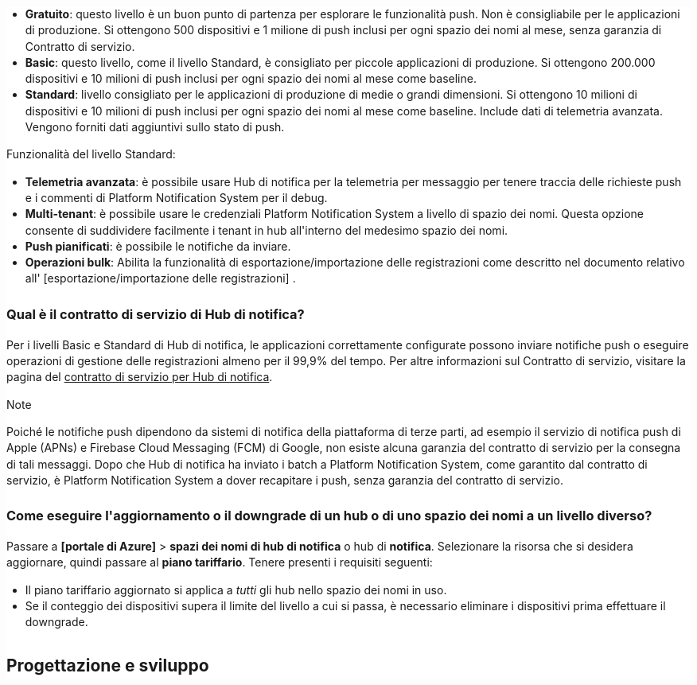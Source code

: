 * **Gratuito**: questo livello è un buon punto di partenza per esplorare le funzionalità push. Non è consigliabile per le applicazioni di produzione. Si ottengono 500 dispositivi e 1 milione di push inclusi per ogni spazio dei nomi al mese, senza garanzia di Contratto di servizio.
* **Basic**: questo livello, come il livello Standard, è consigliato per piccole applicazioni di produzione. Si ottengono 200.000 dispositivi e 10 milioni di push inclusi per ogni spazio dei nomi al mese come baseline.
* **Standard**: livello consigliato per le applicazioni di produzione di medie o grandi dimensioni. Si ottengono 10 milioni di dispositivi e 10 milioni di push inclusi per ogni spazio dei nomi al mese come baseline. Include dati di telemetria avanzata. Vengono forniti dati aggiuntivi sullo stato di push.

Funzionalità del livello Standard:

* **Telemetria avanzata**: è possibile usare Hub di notifica per la telemetria per messaggio per tenere traccia delle richieste push e i commenti di Platform Notification System per il debug.
* **Multi-tenant**: è possibile usare le credenziali Platform Notification System a livello di spazio dei nomi. Questa opzione consente di suddividere facilmente i tenant in hub all'interno del medesimo spazio dei nomi.
* **Push pianificati**: è possibile le notifiche da inviare.
* **Operazioni bulk**: Abilita la funzionalità di esportazione/importazione delle registrazioni come descritto nel documento relativo all' [esportazione/importazione delle registrazioni] .

### <a name="what-is-the-notification-hubs-sla"></a>Qual è il contratto di servizio di Hub di notifica?

Per i livelli Basic e Standard di Hub di notifica, le applicazioni correttamente configurate possono inviare notifiche push o eseguire operazioni di gestione delle registrazioni almeno per il 99,9% del tempo. Per altre informazioni sul Contratto di servizio, visitare la pagina del [contratto di servizio per Hub di notifica](https://azure.microsoft.com/support/legal/sla/notification-hubs/).

> [!NOTE]
> Poiché le notifiche push dipendono da sistemi di notifica della piattaforma di terze parti, ad esempio il servizio di notifica push di Apple (APNs) e Firebase Cloud Messaging (FCM) di Google, non esiste alcuna garanzia del contratto di servizio per la consegna di tali messaggi. Dopo che Hub di notifica ha inviato i batch a Platform Notification System, come garantito dal contratto di servizio, è Platform Notification System a dover recapitare i push, senza garanzia del contratto di servizio.

### <a name="how-do-i-upgrade-or-downgrade-my-hub-or-namespace-to-a-different-tier"></a>Come eseguire l'aggiornamento o il downgrade di un hub o di uno spazio dei nomi a un livello diverso?

Passare a **[portale di Azure]**  >  **spazi dei nomi di hub di notifica** o hub di **notifica**. Selezionare la risorsa che si desidera aggiornare, quindi passare al **piano tariffario**. Tenere presenti i requisiti seguenti:

* Il piano tariffario aggiornato si applica a *tutti* gli hub nello spazio dei nomi in uso.
* Se il conteggio dei dispositivi supera il limite del livello a cui si passa, è necessario eliminare i dispositivi prima effettuare il downgrade.

## <a name="design-and-development"></a>Progettazione e sviluppo


[Azure portal]: https://portal.azure.com
[Prezzi di Hub di notifica]: https://azure.microsoft.com/pricing/details/notification-hubs/
[Notification Hubs SLA]: https://azure.microsoft.com/support/legal/sla/
[API REST di Hub di notifica]: https://msdn.microsoft.com/library/azure/dn530746.aspx
[Mobile Services Pricing]: https://azure.microsoft.com/pricing/details/mobile-services/
[Registrazione dal back-end dell'app]: https://msdn.microsoft.com/library/azure/dn743807.aspx
[Guida alla registrazione del back-end 2]: https://msdn.microsoft.com/library/azure/dn530747.aspx
[Modello di sicurezza di Hub di notifica]: https://msdn.microsoft.com/library/azure/dn495373.aspx
[Esercitazione sul push sicuro di Hub di notifica]: https://azure.microsoft.com/documentation/articles/notification-hubs-aspnet-backend-ios-secure-push/
[Risoluzione dei problemi di Hub di notifica]: https://azure.microsoft.com/documentation/articles/notification-hubs-diagnosing/
[Metriche di Hub di notifica]: ../azure-monitor/platform/metrics-supported.md#microsoftnotificationhubsnamespacesnotificationhubs
[esportazione/importazione di registrazioni]: https://docs.microsoft.com/azure/notification-hubs/export-modify-registrations-bulk
[Azure portal]: https://portal.azure.com
[complete samples]: https://github.com/Azure/azure-notificationhubs-samples
[App Service Pricing]: https://azure.microsoft.com/pricing/details/app-service/